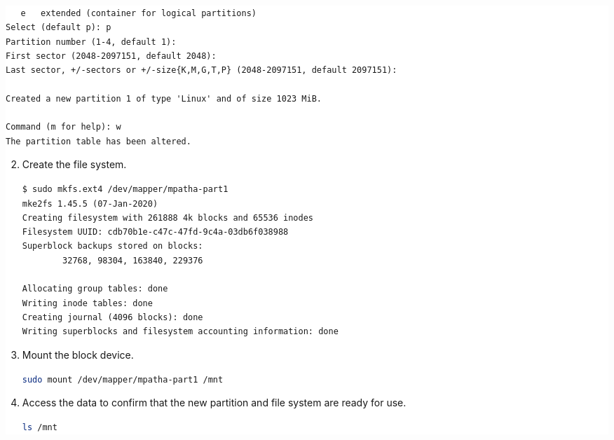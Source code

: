    ```text
      e   extended (container for logical partitions)
   Select (default p): p
   Partition number (1-4, default 1):
   First sector (2048-2097151, default 2048):
   Last sector, +/-sectors or +/-size{K,M,G,T,P} (2048-2097151, default 2097151):

   Created a new partition 1 of type 'Linux' and of size 1023 MiB.

   Command (m for help): w
   The partition table has been altered.
   ```

2. Create the file system.
   ```text
   $ sudo mkfs.ext4 /dev/mapper/mpatha-part1
   mke2fs 1.45.5 (07-Jan-2020)
   Creating filesystem with 261888 4k blocks and 65536 inodes
   Filesystem UUID: cdb70b1e-c47c-47fd-9c4a-03db6f038988
   Superblock backups stored on blocks:
           32768, 98304, 163840, 229376

   Allocating group tables: done
   Writing inode tables: done
   Creating journal (4096 blocks): done
   Writing superblocks and filesystem accounting information: done
   ```

3. Mount the block device.
   ```sh
   sudo mount /dev/mapper/mpatha-part1 /mnt
   ```

4. Access the data to confirm that the new partition and file system are ready for use.
   ```sh
   ls /mnt
   ```
